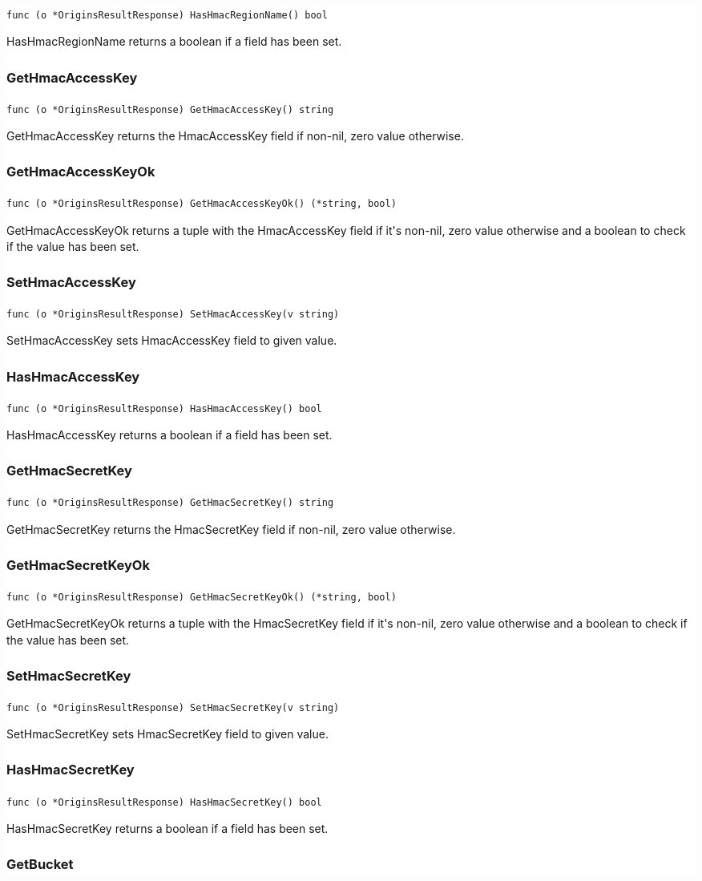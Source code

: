 `func (o *OriginsResultResponse) HasHmacRegionName() bool`

HasHmacRegionName returns a boolean if a field has been set.

### GetHmacAccessKey

`func (o *OriginsResultResponse) GetHmacAccessKey() string`

GetHmacAccessKey returns the HmacAccessKey field if non-nil, zero value otherwise.

### GetHmacAccessKeyOk

`func (o *OriginsResultResponse) GetHmacAccessKeyOk() (*string, bool)`

GetHmacAccessKeyOk returns a tuple with the HmacAccessKey field if it's non-nil, zero value otherwise
and a boolean to check if the value has been set.

### SetHmacAccessKey

`func (o *OriginsResultResponse) SetHmacAccessKey(v string)`

SetHmacAccessKey sets HmacAccessKey field to given value.

### HasHmacAccessKey

`func (o *OriginsResultResponse) HasHmacAccessKey() bool`

HasHmacAccessKey returns a boolean if a field has been set.

### GetHmacSecretKey

`func (o *OriginsResultResponse) GetHmacSecretKey() string`

GetHmacSecretKey returns the HmacSecretKey field if non-nil, zero value otherwise.

### GetHmacSecretKeyOk

`func (o *OriginsResultResponse) GetHmacSecretKeyOk() (*string, bool)`

GetHmacSecretKeyOk returns a tuple with the HmacSecretKey field if it's non-nil, zero value otherwise
and a boolean to check if the value has been set.

### SetHmacSecretKey

`func (o *OriginsResultResponse) SetHmacSecretKey(v string)`

SetHmacSecretKey sets HmacSecretKey field to given value.

### HasHmacSecretKey

`func (o *OriginsResultResponse) HasHmacSecretKey() bool`

HasHmacSecretKey returns a boolean if a field has been set.

### GetBucket
